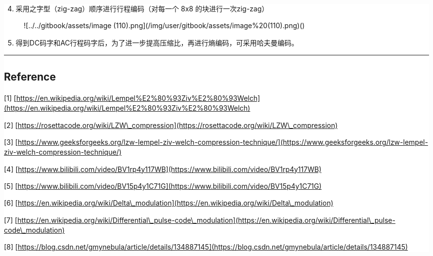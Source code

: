 4. 采用之字型（zig-zag）顺序进行行程编码（对每一个 8x8 的块进行一次zig-zag）

<figure>![../../gitbook/assets/image (110).png](/img/user/gitbook/assets/image%20(110).png)()<figcaption></figcaption></figure>

5. 得到DC码字和AC行程码字后，为了进一步提高压缩比，再进行熵编码，可采用哈夫曼编码。

***

## Reference

\[1] [https://en.wikipedia.org/wiki/Lempel%E2%80%93Ziv%E2%80%93Welch](https://en.wikipedia.org/wiki/Lempel%E2%80%93Ziv%E2%80%93Welch)

\[2] [https://rosettacode.org/wiki/LZW\_compression](https://rosettacode.org/wiki/LZW\_compression)

\[3] [https://www.geeksforgeeks.org/lzw-lempel-ziv-welch-compression-technique/](https://www.geeksforgeeks.org/lzw-lempel-ziv-welch-compression-technique/)

\[4] [https://www.bilibili.com/video/BV1rp4y117WB](https://www.bilibili.com/video/BV1rp4y117WB)

\[5] [https://www.bilibili.com/video/BV15p4y1C71G](https://www.bilibili.com/video/BV15p4y1C71G)

\[6] [https://en.wikipedia.org/wiki/Delta\_modulation](https://en.wikipedia.org/wiki/Delta\_modulation)

\[7] [https://en.wikipedia.org/wiki/Differential\_pulse-code\_modulation](https://en.wikipedia.org/wiki/Differential\_pulse-code\_modulation)

\[8] [https://blog.csdn.net/gmynebula/article/details/134887145](https://blog.csdn.net/gmynebula/article/details/134887145)